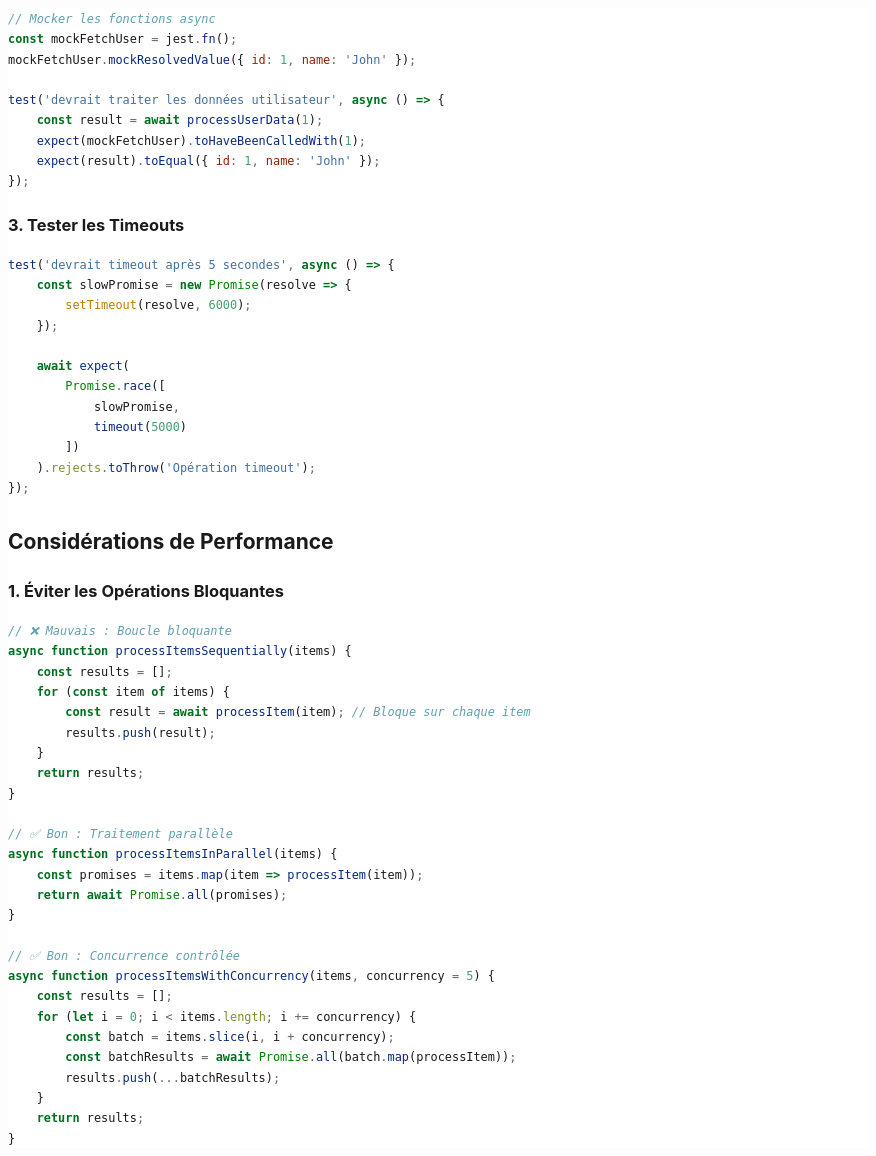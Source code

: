 ```javascript
// Mocker les fonctions async
const mockFetchUser = jest.fn();
mockFetchUser.mockResolvedValue({ id: 1, name: 'John' });

test('devrait traiter les données utilisateur', async () => {
    const result = await processUserData(1);
    expect(mockFetchUser).toHaveBeenCalledWith(1);
    expect(result).toEqual({ id: 1, name: 'John' });
});
```

### 3. Tester les Timeouts

```javascript
test('devrait timeout après 5 secondes', async () => {
    const slowPromise = new Promise(resolve => {
        setTimeout(resolve, 6000);
    });

    await expect(
        Promise.race([
            slowPromise,
            timeout(5000)
        ])
    ).rejects.toThrow('Opération timeout');
});
```

## Considérations de Performance

### 1. Éviter les Opérations Bloquantes

```javascript
// ❌ Mauvais : Boucle bloquante
async function processItemsSequentially(items) {
    const results = [];
    for (const item of items) {
        const result = await processItem(item); // Bloque sur chaque item
        results.push(result);
    }
    return results;
}

// ✅ Bon : Traitement parallèle
async function processItemsInParallel(items) {
    const promises = items.map(item => processItem(item));
    return await Promise.all(promises);
}

// ✅ Bon : Concurrence contrôlée
async function processItemsWithConcurrency(items, concurrency = 5) {
    const results = [];
    for (let i = 0; i < items.length; i += concurrency) {
        const batch = items.slice(i, i + concurrency);
        const batchResults = await Promise.all(batch.map(processItem));
        results.push(...batchResults);
    }
    return results;
}
```
